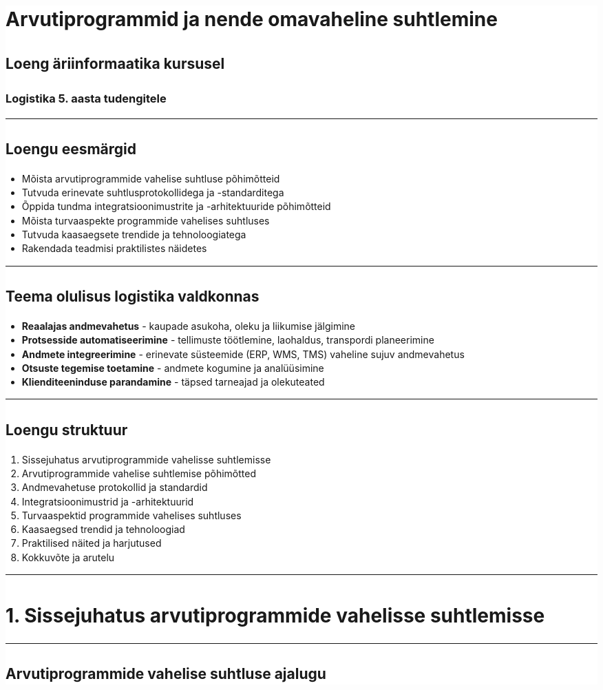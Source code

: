 # Arvutiprogrammid ja nende omavaheline suhtlemine

## Loeng äriinformaatika kursusel
### Logistika 5. aasta tudengitele

---

## Loengu eesmärgid

- Mõista arvutiprogrammide vahelise suhtluse põhimõtteid
- Tutvuda erinevate suhtlusprotokollidega ja -standarditega
- Õppida tundma integratsioonimustrite ja -arhitektuuride põhimõtteid
- Mõista turvaaspekte programmide vahelises suhtluses
- Tutvuda kaasaegsete trendide ja tehnoloogiatega
- Rakendada teadmisi praktilistes näidetes

---

## Teema olulisus logistika valdkonnas

- **Reaalajas andmevahetus** - kaupade asukoha, oleku ja liikumise jälgimine
- **Protsesside automatiseerimine** - tellimuste töötlemine, laohaldus, transpordi planeerimine
- **Andmete integreerimine** - erinevate süsteemide (ERP, WMS, TMS) vaheline sujuv andmevahetus
- **Otsuste tegemise toetamine** - andmete kogumine ja analüüsimine
- **Klienditeeninduse parandamine** - täpsed tarneajad ja olekuteated

---

## Loengu struktuur

1. Sissejuhatus arvutiprogrammide vahelisse suhtlemisse
2. Arvutiprogrammide vahelise suhtlemise põhimõtted
3. Andmevahetuse protokollid ja standardid
4. Integratsioonimustrid ja -arhitektuurid
5. Turvaaspektid programmide vahelises suhtluses
6. Kaasaegsed trendid ja tehnoloogiad
7. Praktilised näited ja harjutused
8. Kokkuvõte ja arutelu

---

# 1. Sissejuhatus arvutiprogrammide vahelisse suhtlemisse

---

## Arvutiprogrammide vahelise suhtluse ajalugu
